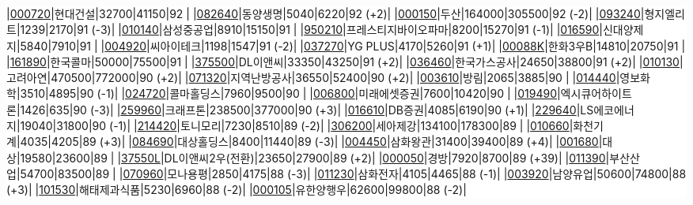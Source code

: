|[000720](https://finance.daum.net/quotes/A000720)|현대건설|32700|41150|92 |
|[082640](https://finance.daum.net/quotes/A082640)|동양생명|5040|6220|92 (+2)|
|[000150](https://finance.daum.net/quotes/A000150)|두산|164000|305500|92 (-2)|
|[093240](https://finance.daum.net/quotes/A093240)|형지엘리트|1239|2170|91 (-3)|
|[010140](https://finance.daum.net/quotes/A010140)|삼성중공업|8910|15150|91 |
|[950210](https://finance.daum.net/quotes/A950210)|프레스티지바이오파마|8200|15270|91 (-1)|
|[016590](https://finance.daum.net/quotes/A016590)|신대양제지|5840|7910|91 |
|[004920](https://finance.daum.net/quotes/A004920)|씨아이테크|1198|1547|91 (-2)|
|[037270](https://finance.daum.net/quotes/A037270)|YG PLUS|4170|5260|91 (+1)|
|[00088K](https://finance.daum.net/quotes/A00088K)|한화3우B|14810|20750|91 |
|[161890](https://finance.daum.net/quotes/A161890)|한국콜마|50000|75500|91 |
|[375500](https://finance.daum.net/quotes/A375500)|DL이앤씨|33350|43250|91 (+2)|
|[036460](https://finance.daum.net/quotes/A036460)|한국가스공사|24650|38800|91 (+2)|
|[010130](https://finance.daum.net/quotes/A010130)|고려아연|470500|772000|90 (+2)|
|[071320](https://finance.daum.net/quotes/A071320)|지역난방공사|36550|52400|90 (+2)|
|[003610](https://finance.daum.net/quotes/A003610)|방림|2065|3885|90 |
|[014440](https://finance.daum.net/quotes/A014440)|영보화학|3510|4895|90 (-1)|
|[024720](https://finance.daum.net/quotes/A024720)|콜마홀딩스|7960|9500|90 |
|[006800](https://finance.daum.net/quotes/A006800)|미래에셋증권|7600|10420|90 |
|[019490](https://finance.daum.net/quotes/A019490)|엑시큐어하이트론|1426|635|90 (-3)|
|[259960](https://finance.daum.net/quotes/A259960)|크래프톤|238500|377000|90 (+3)|
|[016610](https://finance.daum.net/quotes/A016610)|DB증권|4085|6190|90 (+1)|
|[229640](https://finance.daum.net/quotes/A229640)|LS에코에너지|19040|31800|90 (-1)|
|[214420](https://finance.daum.net/quotes/A214420)|토니모리|7230|8510|89 (-2)|
|[306200](https://finance.daum.net/quotes/A306200)|세아제강|134100|178300|89 |
|[010660](https://finance.daum.net/quotes/A010660)|화천기계|4035|4205|89 (+3)|
|[084690](https://finance.daum.net/quotes/A084690)|대상홀딩스|8400|11440|89 (-3)|
|[004450](https://finance.daum.net/quotes/A004450)|삼화왕관|31400|39400|89 (+4)|
|[001680](https://finance.daum.net/quotes/A001680)|대상|19580|23600|89 |
|[37550L](https://finance.daum.net/quotes/A37550L)|DL이앤씨2우(전환)|23650|27900|89 (+2)|
|[000050](https://finance.daum.net/quotes/A000050)|경방|7920|8700|89 (+39)|
|[011390](https://finance.daum.net/quotes/A011390)|부산산업|54700|83500|89 |
|[070960](https://finance.daum.net/quotes/A070960)|모나용평|2850|4175|88 (-3)|
|[011230](https://finance.daum.net/quotes/A011230)|삼화전자|4105|4465|88 (-1)|
|[003920](https://finance.daum.net/quotes/A003920)|남양유업|50600|74800|88 (+3)|
|[101530](https://finance.daum.net/quotes/A101530)|해태제과식품|5230|6960|88 (-2)|
|[000105](https://finance.daum.net/quotes/A000105)|유한양행우|62600|99800|88 (-2)|